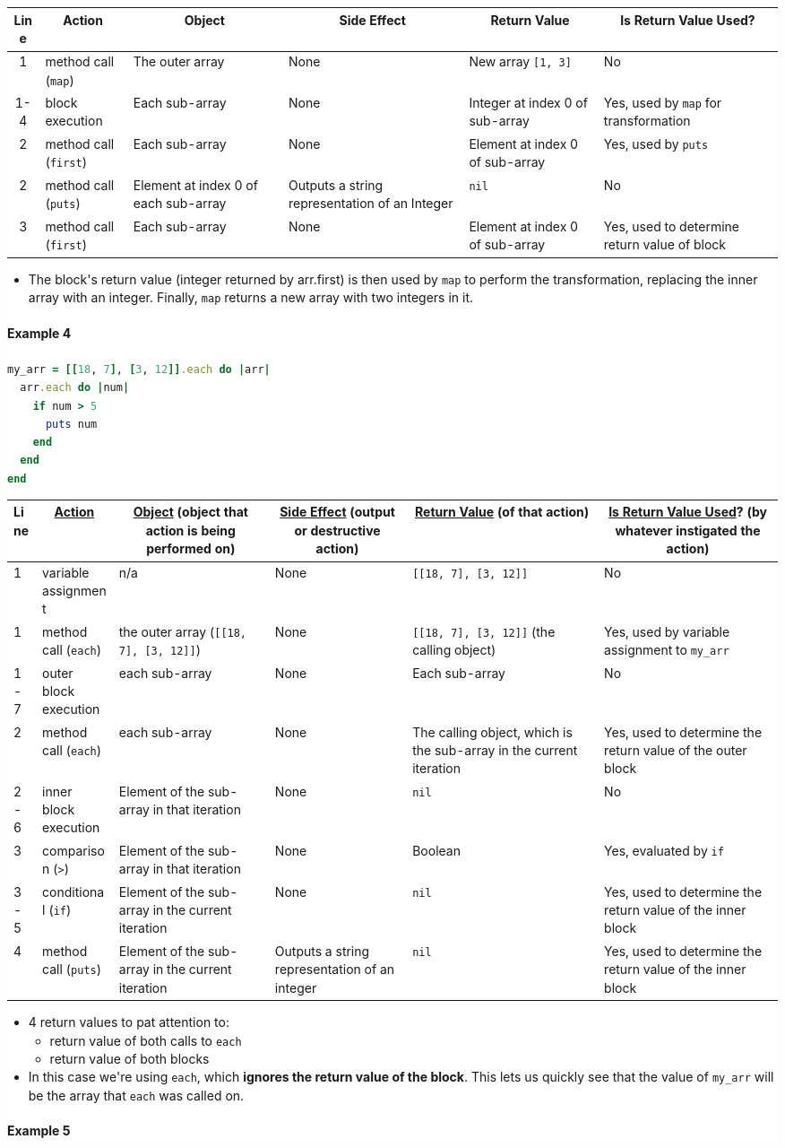 | Line | Action                | Object                               | Side Effect                                   | Return Value                    | Is Return Value Used?                        |
| :--: | --------------------- | ------------------------------------ | --------------------------------------------- | ------------------------------- | -------------------------------------------- |
|  1   | method call (`map`)   | The outer array                      | None                                          | New array `[1, 3]`              | No                                           |
| 1-4  | block execution       | Each sub-array                       | None                                          | Integer at index 0 of sub-array | Yes, used by `map` for transformation        |
|  2   | method call (`first`) | Each sub-array                       | None                                          | Element at index 0 of sub-array | Yes, used by `puts`                          |
|  2   | method call (`puts`)  | Element at index 0 of each sub-array | Outputs a string representation of an Integer | `nil`                           | No                                           |
|  3   | method call (`first`) | Each sub-array                       | None                                          | Element at index 0 of sub-array | Yes, used to determine return value of block |

- The block's return value (integer returned by arr.first) is then used by `map` to perform the transformation, replacing the inner array with an integer. Finally, `map` returns a new array with two integers in it.



#### Example 4

```ruby
my_arr = [[18, 7], [3, 12]].each do |arr|
  arr.each do |num|
    if num > 5
      puts num
    end
  end
end
```

| Line | <u>Action</u>         | <u>Object</u> (object that action is being performed on) | <u>Side Effect</u> (output or destructive action) | <u>Return Value</u> (of that action)                         | <u>Is Return Value Used</u>? (by whatever instigated the action) |
| :--- | --------------------- | -------------------------------------------------------- | ------------------------------------------------- | ------------------------------------------------------------ | ------------------------------------------------------------ |
| 1    | variable assignment   | n/a                                                      | None                                              | `[[18, 7], [3, 12]]`                                         | No                                                           |
| 1    | method call (`each`)  | the outer array (`[[18, 7], [3, 12]]`)                   | None                                              | `[[18, 7], [3, 12]]` (the calling object)                    | Yes, used by variable assignment to `my_arr`                 |
| 1-7  | outer block execution | each sub-array                                           | None                                              | Each sub-array                                               | No                                                           |
| 2    | method call (`each`)  | each sub-array                                           | None                                              | The calling object, which is the sub-array in the current iteration | Yes, used to determine the return value of the outer block   |
| 2-6  | inner block execution | Element of the sub-array in that iteration               | None                                              | `nil`                                                        | No                                                           |
| 3    | comparison (`>`)      | Element of the sub-array in that iteration               | None                                              | Boolean                                                      | Yes, evaluated by `if`                                       |
| 3-5  | conditional (`if`)    | Element of the sub-array in the current iteration        | None                                              | `nil`                                                        | Yes, used to determine the return value of the inner block   |
| 4    | method call (`puts`)  | Element of the sub-array in the current iteration        | Outputs a string representation of an integer     | `nil`                                                        | Yes, used to determine the return value of the inner block   |

- 4 return values to pat attention to:
  - return value of both calls to `each`
  - return value of both blocks
- In this case we're using `each`, which **ignores the return value of the block**. This lets us quickly see that the value of `my_arr` will be the array that `each` was called on.



#### Example 5
